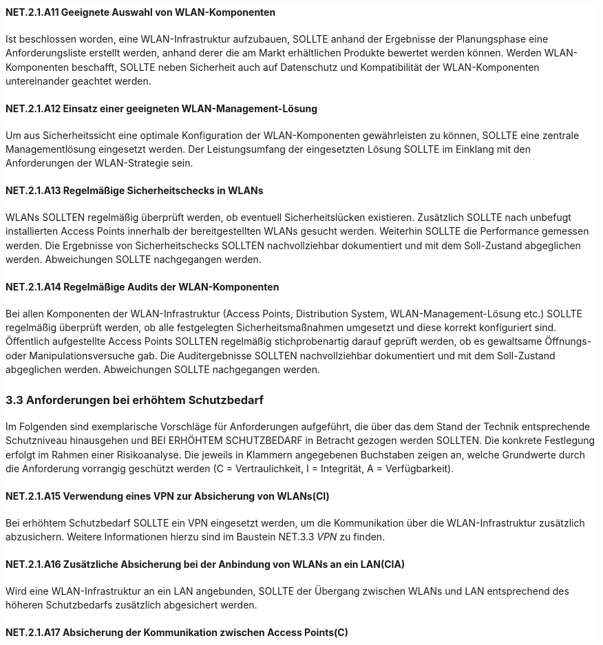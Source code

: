 #### NET.2.1.A11 Geeignete Auswahl von WLAN-Komponenten

Ist beschlossen worden, eine WLAN-Infrastruktur aufzubauen, SOLLTE anhand der Ergebnisse der Planungsphase eine Anforderungsliste erstellt werden, anhand derer die am Markt erhältlichen Produkte bewertet werden können. Werden WLAN-Komponenten beschafft, SOLLTE neben Sicherheit auch auf Datenschutz und Kompatibilität der WLAN-Komponenten untereinander geachtet werden.

#### NET.2.1.A12 Einsatz einer geeigneten WLAN-Management-Lösung

Um aus Sicherheitssicht eine optimale Konfiguration der WLAN-Komponenten gewährleisten zu können, SOLLTE eine zentrale Managementlösung eingesetzt werden. Der Leistungsumfang der eingesetzten Lösung SOLLTE im Einklang mit den Anforderungen der WLAN-Strategie sein.

#### NET.2.1.A13 Regelmäßige Sicherheitschecks in WLANs

WLANs SOLLTEN regelmäßig überprüft werden, ob eventuell Sicherheitslücken existieren. Zusätzlich SOLLTE nach unbefugt installierten Access Points innerhalb der bereitgestellten WLANs gesucht werden. Weiterhin SOLLTE die Performance gemessen werden. Die Ergebnisse von Sicherheitschecks SOLLTEN nachvollziehbar dokumentiert und mit dem Soll-Zustand abgeglichen werden. Abweichungen SOLLTE nachgegangen werden.

#### NET.2.1.A14 Regelmäßige Audits der WLAN-Komponenten

Bei allen Komponenten der WLAN-Infrastruktur (Access Points, Distribution System, WLAN-Management-Lösung etc.) SOLLTE regelmäßig überprüft werden, ob alle festgelegten Sicherheitsmaßnahmen umgesetzt und diese korrekt konfiguriert sind. Öffentlich aufgestellte Access Points SOLLTEN regelmäßig stichprobenartig darauf geprüft werden, ob es gewaltsame Öffnungs- oder Manipulationsversuche gab. Die Auditergebnisse SOLLTEN nachvollziehbar dokumentiert und mit dem Soll-Zustand abgeglichen werden. Abweichungen SOLLTE nachgegangen werden.

### 3.3 Anforderungen bei erhöhtem Schutzbedarf

Im Folgenden sind exemplarische Vorschläge für Anforderungen aufgeführt, die über das dem Stand der Technik entsprechende Schutzniveau hinausgehen und BEI ERHÖHTEM SCHUTZBEDARF in Betracht gezogen werden SOLLTEN. Die konkrete Festlegung erfolgt im Rahmen einer Risikoanalyse. Die jeweils in Klammern angegebenen Buchstaben zeigen an, welche Grundwerte durch die Anforderung vorrangig geschützt werden (C = Vertraulichkeit, I = Integrität, A = Verfügbarkeit).

#### NET.2.1.A15 Verwendung eines VPN zur Absicherung von WLANs(CI)

Bei erhöhtem Schutzbedarf SOLLTE ein VPN eingesetzt werden, um die Kommunikation über die WLAN-Infrastruktur zusätzlich abzusichern. Weitere Informationen hierzu sind im Baustein NET.3.3 *VPN* zu finden.

#### NET.2.1.A16 Zusätzliche Absicherung bei der Anbindung von WLANs an ein LAN(CIA)

Wird eine WLAN-Infrastruktur an ein LAN angebunden, SOLLTE der Übergang zwischen WLANs und LAN entsprechend des höheren Schutzbedarfs zusätzlich abgesichert werden.

#### NET.2.1.A17 Absicherung der Kommunikation zwischen Access Points(C)
